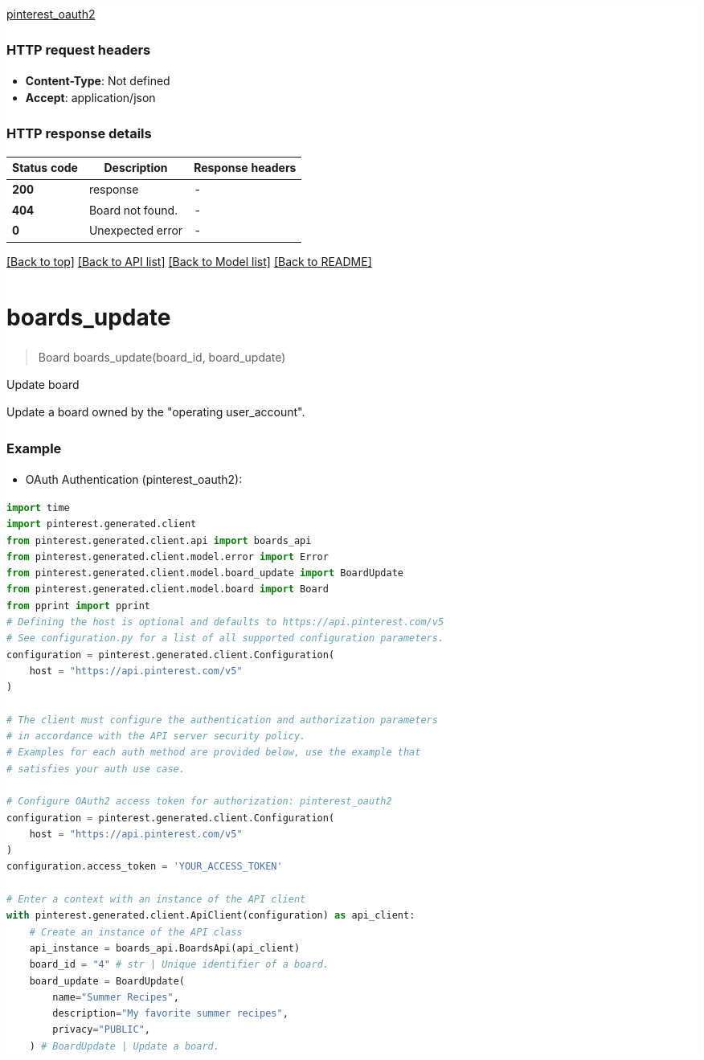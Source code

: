 [pinterest_oauth2](../README.md#pinterest_oauth2)

### HTTP request headers

 - **Content-Type**: Not defined
 - **Accept**: application/json


### HTTP response details

| Status code | Description | Response headers |
|-------------|-------------|------------------|
**200** | response |  -  |
**404** | Board not found. |  -  |
**0** | Unexpected error |  -  |

[[Back to top]](#) [[Back to API list]](../README.md#documentation-for-api-endpoints) [[Back to Model list]](../README.md#documentation-for-models) [[Back to README]](../README.md)

# **boards_update**
> Board boards_update(board_id, board_update)

Update board

Update a board owned by the \"operating user_account\".

### Example

* OAuth Authentication (pinterest_oauth2):

```python
import time
import pinterest.generated.client
from pinterest.generated.client.api import boards_api
from pinterest.generated.client.model.error import Error
from pinterest.generated.client.model.board_update import BoardUpdate
from pinterest.generated.client.model.board import Board
from pprint import pprint
# Defining the host is optional and defaults to https://api.pinterest.com/v5
# See configuration.py for a list of all supported configuration parameters.
configuration = pinterest.generated.client.Configuration(
    host = "https://api.pinterest.com/v5"
)

# The client must configure the authentication and authorization parameters
# in accordance with the API server security policy.
# Examples for each auth method are provided below, use the example that
# satisfies your auth use case.

# Configure OAuth2 access token for authorization: pinterest_oauth2
configuration = pinterest.generated.client.Configuration(
    host = "https://api.pinterest.com/v5"
)
configuration.access_token = 'YOUR_ACCESS_TOKEN'

# Enter a context with an instance of the API client
with pinterest.generated.client.ApiClient(configuration) as api_client:
    # Create an instance of the API class
    api_instance = boards_api.BoardsApi(api_client)
    board_id = "4" # str | Unique identifier of a board.
    board_update = BoardUpdate(
        name="Summer Recipes",
        description="My favorite summer recipes",
        privacy="PUBLIC",
    ) # BoardUpdate | Update a board.

```